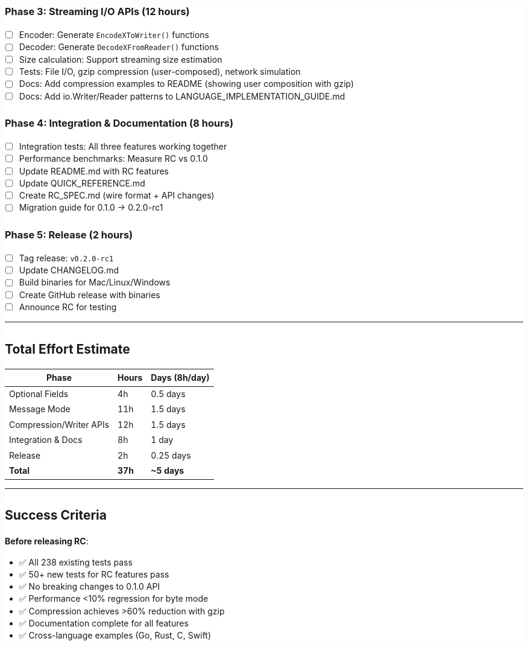 ### Phase 3: Streaming I/O APIs (12 hours)
- [ ] Encoder: Generate `EncodeXToWriter()` functions
- [ ] Decoder: Generate `DecodeXFromReader()` functions
- [ ] Size calculation: Support streaming size estimation
- [ ] Tests: File I/O, gzip compression (user-composed), network simulation
- [ ] Docs: Add compression examples to README (showing user composition with gzip)
- [ ] Docs: Add io.Writer/Reader patterns to LANGUAGE_IMPLEMENTATION_GUIDE.md

### Phase 4: Integration & Documentation (8 hours)
- [ ] Integration tests: All three features working together
- [ ] Performance benchmarks: Measure RC vs 0.1.0
- [ ] Update README.md with RC features
- [ ] Update QUICK_REFERENCE.md
- [ ] Create RC_SPEC.md (wire format + API changes)
- [ ] Migration guide for 0.1.0 → 0.2.0-rc1

### Phase 5: Release (2 hours)
- [ ] Tag release: `v0.2.0-rc1`
- [ ] Update CHANGELOG.md
- [ ] Build binaries for Mac/Linux/Windows
- [ ] Create GitHub release with binaries
- [ ] Announce RC for testing

---

## Total Effort Estimate

| Phase | Hours | Days (8h/day) |
|-------|-------|---------------|
| Optional Fields | 4h | 0.5 days |
| Message Mode | 11h | 1.5 days |
| Compression/Writer APIs | 12h | 1.5 days |
| Integration & Docs | 8h | 1 day |
| Release | 2h | 0.25 days |
| **Total** | **37h** | **~5 days** |

---

## Success Criteria

**Before releasing RC**:
- ✅ All 238 existing tests pass
- ✅ 50+ new tests for RC features pass
- ✅ No breaking changes to 0.1.0 API
- ✅ Performance <10% regression for byte mode
- ✅ Compression achieves >60% reduction with gzip
- ✅ Documentation complete for all features
- ✅ Cross-language examples (Go, Rust, C, Swift)
